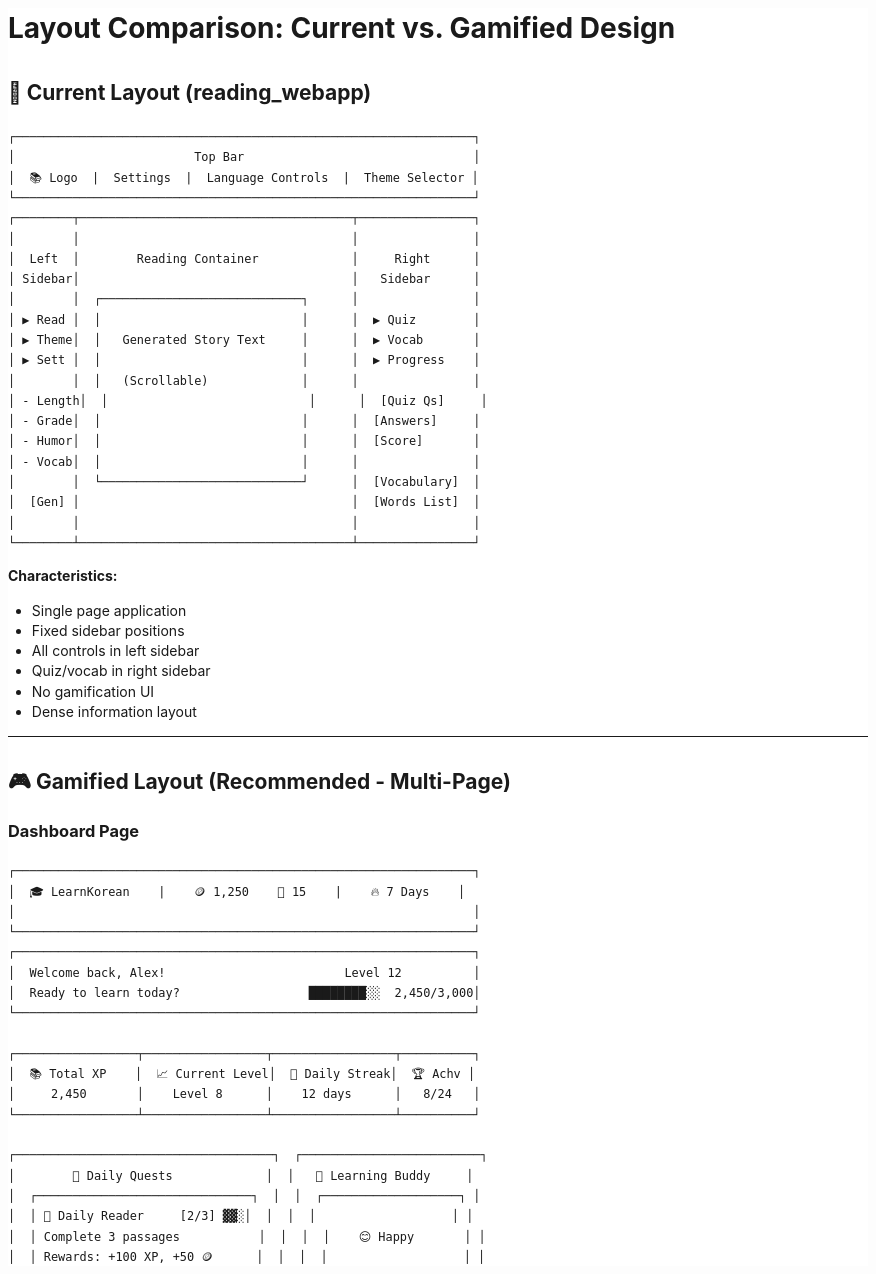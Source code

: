 # Layout Comparison: Current vs. Gamified Design

## 🎨 Current Layout (reading_webapp)

```
┌────────────────────────────────────────────────────────────────┐
│                         Top Bar                                │
│  📚 Logo  |  Settings  |  Language Controls  |  Theme Selector │
└────────────────────────────────────────────────────────────────┘
┌────────┬──────────────────────────────────────┬────────────────┐
│        │                                      │                │
│  Left  │        Reading Container             │     Right      │
│ Sidebar│                                      │   Sidebar      │
│        │  ┌────────────────────────────┐      │                │
│ ▶ Read │  │                            │      │  ▶ Quiz        │
│ ▶ Theme│  │   Generated Story Text     │      │  ▶ Vocab       │
│ ▶ Sett │  │                            │      │  ▶ Progress    │
│        │  │   (Scrollable)             │      │                │
│ - Length│  │                            │      │  [Quiz Qs]     │
│ - Grade│  │                            │      │  [Answers]     │
│ - Humor│  │                            │      │  [Score]       │
│ - Vocab│  │                            │      │                │
│        │  └────────────────────────────┘      │  [Vocabulary]  │
│  [Gen] │                                      │  [Words List]  │
│        │                                      │                │
└────────┴──────────────────────────────────────┴────────────────┘
```

**Characteristics:**
- Single page application
- Fixed sidebar positions
- All controls in left sidebar
- Quiz/vocab in right sidebar
- No gamification UI
- Dense information layout

---

## 🎮 Gamified Layout (Recommended - Multi-Page)

### **Dashboard Page**
```
┌────────────────────────────────────────────────────────────────┐
│  🎓 LearnKorean    |    🪙 1,250    💎 15    |    🔥 7 Days    │
│                                                                │
└────────────────────────────────────────────────────────────────┘
┌────────────────────────────────────────────────────────────────┐
│  Welcome back, Alex!                         Level 12          │
│  Ready to learn today?                  ████████░░  2,450/3,000│
└────────────────────────────────────────────────────────────────┘

┌─────────────────┬─────────────────┬─────────────────┬──────────┐
│  📚 Total XP    │  📈 Current Level│  🎯 Daily Streak│  🏆 Achv │
│     2,450       │    Level 8      │    12 days      │   8/24   │
└─────────────────┴─────────────────┴─────────────────┴──────────┘

┌────────────────────────────────────┐  ┌─────────────────────────┐
│        🎯 Daily Quests             │  │   🐾 Learning Buddy     │
│  ┌──────────────────────────────┐  │  │  ┌───────────────────┐ │
│  │ 📖 Daily Reader     [2/3] ▓▓░│  │  │  │                   │ │
│  │ Complete 3 passages           │  │  │  │    😊 Happy       │ │
│  │ Rewards: +100 XP, +50 🪙      │  │  │  │                   │ │
```